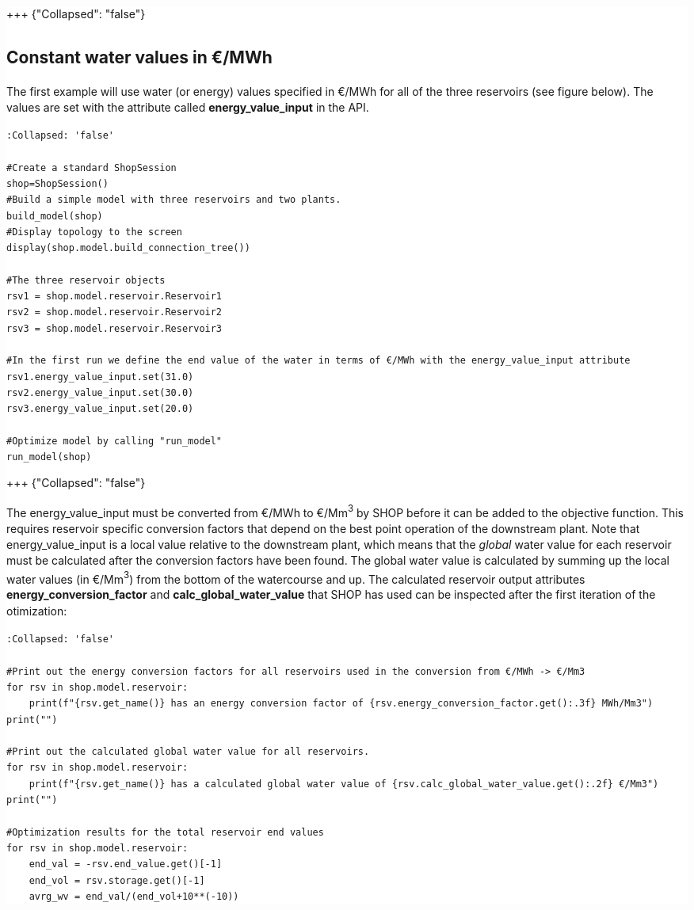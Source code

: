 +++ {"Collapsed": "false"}

## Constant water values in €/MWh
The first example will use water (or energy) values specified in €/MWh for all of the three reservoirs (see figure below). The values are set with the attribute called **energy_value_input** in the API.

```{code-cell} ipython3
:Collapsed: 'false'

#Create a standard ShopSession
shop=ShopSession()
#Build a simple model with three reservoirs and two plants.
build_model(shop)
#Display topology to the screen
display(shop.model.build_connection_tree())

#The three reservoir objects
rsv1 = shop.model.reservoir.Reservoir1
rsv2 = shop.model.reservoir.Reservoir2
rsv3 = shop.model.reservoir.Reservoir3

#In the first run we define the end value of the water in terms of €/MWh with the energy_value_input attribute
rsv1.energy_value_input.set(31.0)
rsv2.energy_value_input.set(30.0)
rsv3.energy_value_input.set(20.0)

#Optimize model by calling "run_model"
run_model(shop)
```

+++ {"Collapsed": "false"}

The energy_value_input must be converted from €/MWh to €/Mm$^3$ by SHOP before it can be added to the objective function. This requires reservoir specific conversion factors that depend on the best point operation of the downstream plant. Note that energy_value_input is a local value relative to the downstream plant, which means that the *global* water value for each reservoir must be calculated after the conversion factors have been found. The global water value is calculated by summing up the local water values (in €/Mm$^3$) from the bottom of the watercourse and up. The calculated reservoir output attributes **energy_conversion_factor** and **calc_global_water_value** that SHOP has used can be inspected after the first iteration of the otimization:

```{code-cell} ipython3
:Collapsed: 'false'

#Print out the energy conversion factors for all reservoirs used in the conversion from €/MWh -> €/Mm3
for rsv in shop.model.reservoir:
    print(f"{rsv.get_name()} has an energy conversion factor of {rsv.energy_conversion_factor.get():.3f} MWh/Mm3")
print("")

#Print out the calculated global water value for all reservoirs.
for rsv in shop.model.reservoir:
    print(f"{rsv.get_name()} has a calculated global water value of {rsv.calc_global_water_value.get():.2f} €/Mm3")
print("")

#Optimization results for the total reservoir end values
for rsv in shop.model.reservoir:
    end_val = -rsv.end_value.get()[-1]
    end_vol = rsv.storage.get()[-1]
    avrg_wv = end_val/(end_vol+10**(-10))

```